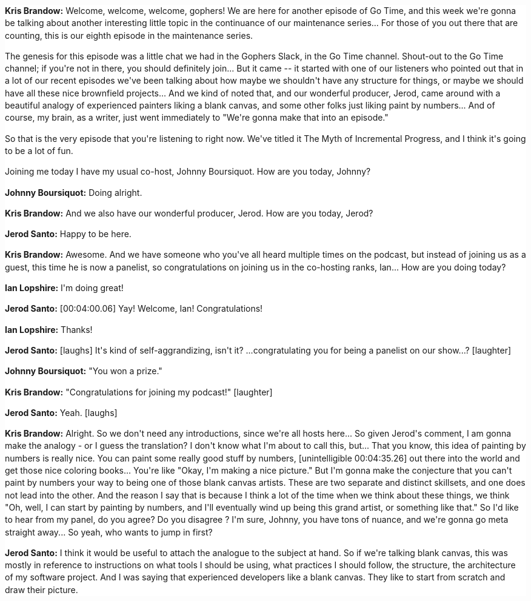 **Kris Brandow:** Welcome, welcome, welcome, gophers! We are here for another episode of Go Time, and this week we're gonna be talking about another interesting little topic in the continuance of our maintenance series... For those of you out there that are counting, this is our eighth episode in the maintenance series.

The genesis for this episode was a little chat we had in the Gophers Slack, in the Go Time channel. Shout-out to the Go Time channel; if you're not in there, you should definitely join... But it came -- it started with one of our listeners who pointed out that in a lot of our recent episodes we've been talking about how maybe we shouldn't have any structure for things, or maybe we should have all these nice brownfield projects... And we kind of noted that, and our wonderful producer, Jerod, came around with a beautiful analogy of experienced painters liking a blank canvas, and some other folks just liking paint by numbers... And of course, my brain, as a writer, just went immediately to "We're gonna make that into an episode."

So that is the very episode that you're listening to right now. We've titled it The Myth of Incremental Progress, and I think it's going to be a lot of fun.

Joining me today I have my usual co-host, Johnny Boursiquot. How are you today, Johnny?

**Johnny Boursiquot:** Doing alright.

**Kris Brandow:** And we also have our wonderful producer, Jerod. How are you today, Jerod?

**Jerod Santo:** Happy to be here.

**Kris Brandow:** Awesome. And we have someone who you've all heard multiple times on the podcast, but instead of joining us as a guest, this time he is now a panelist, so congratulations on joining us in the co-hosting ranks, Ian... How are you doing today?

**Ian Lopshire:** I'm doing great!

**Jerod Santo:** \[00:04:00.06\] Yay! Welcome, Ian! Congratulations!

**Ian Lopshire:** Thanks!

**Jerod Santo:** \[laughs\] It's kind of self-aggrandizing, isn't it? ...congratulating you for being a panelist on our show...? \[laughter\]

**Johnny Boursiquot:** "You won a prize."

**Kris Brandow:** "Congratulations for joining my podcast!" \[laughter\]

**Jerod Santo:** Yeah. \[laughs\]

**Kris Brandow:** Alright. So we don't need any introductions, since we're all hosts here... So given Jerod's comment, I am gonna make the analogy - or I guess the translation? I don't know what I'm about to call this, but... That you know, this idea of painting by numbers is really nice. You can paint some really good stuff by numbers, \[unintelligible 00:04:35.26\] out there into the world and get those nice coloring books... You're like "Okay, I'm making a nice picture." But I'm gonna make the conjecture that you can't paint by numbers your way to being one of those blank canvas artists. These are two separate and distinct skillsets, and one does not lead into the other. And the reason I say that is because I think a lot of the time when we think about these things, we think "Oh, well, I can start by painting by numbers, and I'll eventually wind up being this grand artist, or something like that." So I'd like to hear from my panel, do you agree? Do you disagree ? I'm sure, Johnny, you have tons of nuance, and we're gonna go meta straight away... So yeah, who wants to jump in first?

**Jerod Santo:** I think it would be useful to attach the analogue to the subject at hand. So if we're talking blank canvas, this was mostly in reference to instructions on what tools I should be using, what practices I should follow, the structure, the architecture of my software project. And I was saying that experienced developers like a blank canvas. They like to start from scratch and draw their picture.
